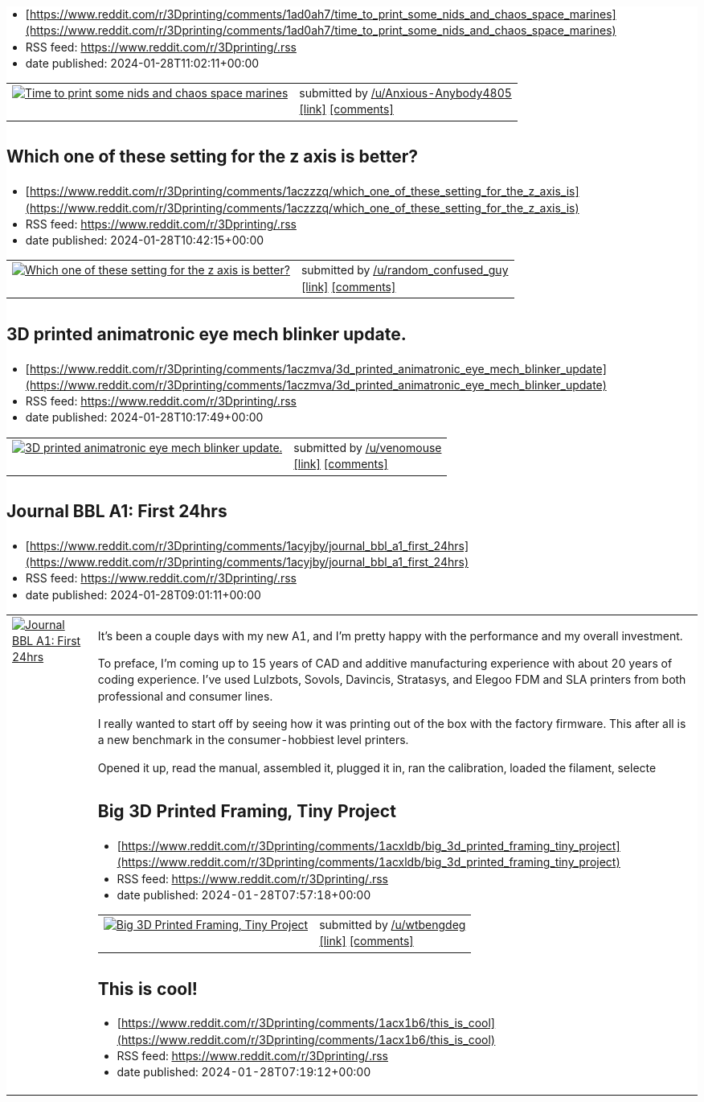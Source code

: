  - [https://www.reddit.com/r/3Dprinting/comments/1ad0ah7/time_to_print_some_nids_and_chaos_space_marines](https://www.reddit.com/r/3Dprinting/comments/1ad0ah7/time_to_print_some_nids_and_chaos_space_marines)
 - RSS feed: https://www.reddit.com/r/3Dprinting/.rss
 - date published: 2024-01-28T11:02:11+00:00

<table> <tr><td> <a href="https://www.reddit.com/r/3Dprinting/comments/1ad0ah7/time_to_print_some_nids_and_chaos_space_marines/"> <img alt="Time to print some nids and chaos space marines" src="https://preview.redd.it/q4qdwdrfx5fc1.jpeg?width=640&amp;crop=smart&amp;auto=webp&amp;s=b44ac04a99f5b70aaff41895015b0973e7c586dd" title="Time to print some nids and chaos space marines" /> </a> </td><td> &#32; submitted by &#32; <a href="https://www.reddit.com/user/Anxious-Anybody4805"> /u/Anxious-Anybody4805 </a> <br /> <span><a href="https://i.redd.it/q4qdwdrfx5fc1.jpeg">[link]</a></span> &#32; <span><a href="https://www.reddit.com/r/3Dprinting/comments/1ad0ah7/time_to_print_some_nids_and_chaos_space_marines/">[comments]</a></span> </td></tr></table>

## Which one of these setting for the z axis is better?
 - [https://www.reddit.com/r/3Dprinting/comments/1aczzzq/which_one_of_these_setting_for_the_z_axis_is](https://www.reddit.com/r/3Dprinting/comments/1aczzzq/which_one_of_these_setting_for_the_z_axis_is)
 - RSS feed: https://www.reddit.com/r/3Dprinting/.rss
 - date published: 2024-01-28T10:42:15+00:00

<table> <tr><td> <a href="https://www.reddit.com/r/3Dprinting/comments/1aczzzq/which_one_of_these_setting_for_the_z_axis_is/"> <img alt="Which one of these setting for the z axis is better?" src="https://preview.redd.it/8aq9kxlvt5fc1.jpeg?width=640&amp;crop=smart&amp;auto=webp&amp;s=0dcc71cd099aad5633a075f144a6181dd507494a" title="Which one of these setting for the z axis is better?" /> </a> </td><td> &#32; submitted by &#32; <a href="https://www.reddit.com/user/random_confused_guy"> /u/random_confused_guy </a> <br /> <span><a href="https://i.redd.it/8aq9kxlvt5fc1.jpeg">[link]</a></span> &#32; <span><a href="https://www.reddit.com/r/3Dprinting/comments/1aczzzq/which_one_of_these_setting_for_the_z_axis_is/">[comments]</a></span> </td></tr></table>

## 3D printed animatronic eye mech blinker update.
 - [https://www.reddit.com/r/3Dprinting/comments/1aczmva/3d_printed_animatronic_eye_mech_blinker_update](https://www.reddit.com/r/3Dprinting/comments/1aczmva/3d_printed_animatronic_eye_mech_blinker_update)
 - RSS feed: https://www.reddit.com/r/3Dprinting/.rss
 - date published: 2024-01-28T10:17:49+00:00

<table> <tr><td> <a href="https://www.reddit.com/r/3Dprinting/comments/1aczmva/3d_printed_animatronic_eye_mech_blinker_update/"> <img alt="3D printed animatronic eye mech blinker update." src="https://external-preview.redd.it/NGx3d3FuaDBvNWZjMTn8oUbX7WhqTx44NPmqsKATErXrBiOAjigbuGzmz_gT.png?width=140&amp;height=140&amp;crop=140:140,smart&amp;format=jpg&amp;v=enabled&amp;lthumb=true&amp;s=82df052ff347224c8b61882c499c09410ef63ed9" title="3D printed animatronic eye mech blinker update." /> </a> </td><td> &#32; submitted by &#32; <a href="https://www.reddit.com/user/venomouse"> /u/venomouse </a> <br /> <span><a href="https://v.redd.it/jezkm081o5fc1">[link]</a></span> &#32; <span><a href="https://www.reddit.com/r/3Dprinting/comments/1aczmva/3d_printed_animatronic_eye_mech_blinker_update/">[comments]</a></span> </td></tr></table>

## Journal BBL A1: First 24hrs
 - [https://www.reddit.com/r/3Dprinting/comments/1acyjby/journal_bbl_a1_first_24hrs](https://www.reddit.com/r/3Dprinting/comments/1acyjby/journal_bbl_a1_first_24hrs)
 - RSS feed: https://www.reddit.com/r/3Dprinting/.rss
 - date published: 2024-01-28T09:01:11+00:00

<table> <tr><td> <a href="https://www.reddit.com/r/3Dprinting/comments/1acyjby/journal_bbl_a1_first_24hrs/"> <img alt="Journal BBL A1: First 24hrs" src="https://b.thumbs.redditmedia.com/c-wxilN_2AE04GM7R5MHlqTCjj--RGi1VSk7ulH9Ubw.jpg" title="Journal BBL A1: First 24hrs" /> </a> </td><td> <div class="md"><p>It’s been a couple days with my new A1, and I’m pretty happy with the performance and my overall investment. </p> <p>To preface, I’m coming up to 15 years of CAD and additive manufacturing experience with about 20 years of coding experience. I’ve used Lulzbots, Sovols, Davincis, Stratasys, and Elegoo FDM and SLA printers from both professional and consumer lines. </p> <p>I really wanted to start off by seeing how it was printing out of the box with the factory firmware. This after all is a new benchmark in the consumer-hobbiest level printers. </p> <p>Opened it up, read the manual, assembled it, plugged it in, ran the calibration, loaded the filament, selecte

## Big 3D Printed Framing, Tiny Project
 - [https://www.reddit.com/r/3Dprinting/comments/1acxldb/big_3d_printed_framing_tiny_project](https://www.reddit.com/r/3Dprinting/comments/1acxldb/big_3d_printed_framing_tiny_project)
 - RSS feed: https://www.reddit.com/r/3Dprinting/.rss
 - date published: 2024-01-28T07:57:18+00:00

<table> <tr><td> <a href="https://www.reddit.com/r/3Dprinting/comments/1acxldb/big_3d_printed_framing_tiny_project/"> <img alt="Big 3D Printed Framing, Tiny Project" src="https://b.thumbs.redditmedia.com/t8zDQMWYx2-IQlsPDlPzA1dWAQRHcovsHRoA-pZZWTA.jpg" title="Big 3D Printed Framing, Tiny Project" /> </a> </td><td> &#32; submitted by &#32; <a href="https://www.reddit.com/user/wtbengdeg"> /u/wtbengdeg </a> <br /> <span><a href="https://www.reddit.com/gallery/1acxldb">[link]</a></span> &#32; <span><a href="https://www.reddit.com/r/3Dprinting/comments/1acxldb/big_3d_printed_framing_tiny_project/">[comments]</a></span> </td></tr></table>

## This is cool!
 - [https://www.reddit.com/r/3Dprinting/comments/1acx1b6/this_is_cool](https://www.reddit.com/r/3Dprinting/comments/1acx1b6/this_is_cool)
 - RSS feed: https://www.reddit.com/r/3Dprinting/.rss
 - date published: 2024-01-28T07:19:12+00:00
